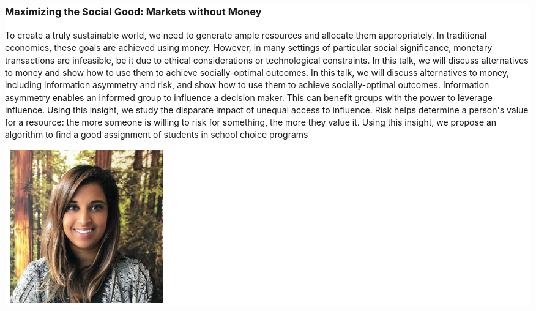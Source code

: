   

### Maximizing the Social Good: Markets without Money

To create a truly sustainable world, we need to generate ample resources and allocate them appropriately. In traditional economics, these goals are achieved using money. However, in many settings of particular social significance, monetary transactions are infeasible, be it due to ethical considerations or technological constraints. In this talk, we will discuss alternatives to money and show how to use them to achieve socially-optimal outcomes. In this talk, we will discuss alternatives to money, including information asymmetry and risk, and show how to use them to achieve socially-optimal outcomes. Information asymmetry enables an informed group to influence a decision maker. This can benefit groups with the power to leverage influence. Using this insight, we study the disparate impact of unequal access to influence. Risk helps determine a person's value for a resource: the more someone is willing to risk for something, the more they value it. Using this insight, we propose an algorithm to find a good assignment of students in school choice programs

  
  
 
[<img src="images/anjana.jpg" width="250"/>](images/anjana.jpg)
